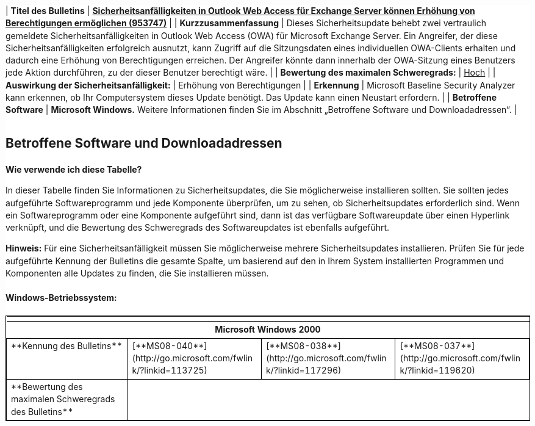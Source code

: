 | **Titel des Bulletins**                     | [**Sicherheitsanfälligkeiten in Outlook Web Access für Exchange Server können Erhöhung von Berechtigungen ermöglichen (953747)**](http://go.microsoft.com/fwlink/?linkid=120820)                                                                                                                                                                                                                                                                                                                  |
| **Kurzzusammenfassung**                     | Dieses Sicherheitsupdate behebt zwei vertraulich gemeldete Sicherheitsanfälligkeiten in Outlook Web Access (OWA) für Microsoft Exchange Server. Ein Angreifer, der diese Sicherheitsanfälligkeiten erfolgreich ausnutzt, kann Zugriff auf die Sitzungsdaten eines individuellen OWA-Clients erhalten und dadurch eine Erhöhung von Berechtigungen erreichen. Der Angreifer könnte dann innerhalb der OWA-Sitzung eines Benutzers jede Aktion durchführen, zu der dieser Benutzer berechtigt wäre. |
| **Bewertung des maximalen Schweregrads:**   | [Hoch](http://www.microsoft.com/germany/technet/datenbank/articles/527029.mspx)                                                                                                                                                                                                                                                                                                                                                                                                                   |
| **Auswirkung der Sicherheitsanfälligkeit:** | Erhöhung von Berechtigungen                                                                                                                                                                                                                                                                                                                                                                                                                                                                       |
| **Erkennung**                               | Microsoft Baseline Security Analyzer kann erkennen, ob Ihr Computersystem dieses Update benötigt. Das Update kann einen Neustart erfordern.                                                                                                                                                                                                                                                                                                                                                       |
| **Betroffene Software**                     | **Microsoft Windows.** Weitere Informationen finden Sie im Abschnitt „Betroffene Software und Downloadadressen“.                                                                                                                                                                                                                                                                                                                                                                                  |

Betroffene Software und Downloadadressen
----------------------------------------

<span></span>
**Wie verwende ich diese Tabelle?**

In dieser Tabelle finden Sie Informationen zu Sicherheitsupdates, die Sie möglicherweise installieren sollten. Sie sollten jedes aufgeführte Softwareprogramm und jede Komponente überprüfen, um zu sehen, ob Sicherheitsupdates erforderlich sind. Wenn ein Softwareprogramm oder eine Komponente aufgeführt sind, dann ist das verfügbare Softwareupdate über einen Hyperlink verknüpft, und die Bewertung des Schweregrads des Softwareupdates ist ebenfalls aufgeführt.

**Hinweis:** Für eine Sicherheitsanfälligkeit müssen Sie möglicherweise mehrere Sicherheitsupdates installieren. Prüfen Sie für jede aufgeführte Kennung der Bulletins die gesamte Spalte, um basierend auf den in Ihrem System installierten Programmen und Komponenten alle Updates zu finden, die Sie installieren müssen.

#### Windows-Betriebssystem:

<p> </p>
<table style="border:1px solid black;">
<tr class="thead">
<th>
</th>
<th>
</th>
<th>
</th>
<th>
</th>
</tr>
<tr>
<th colspan="4">
Microsoft Windows 2000
</th>
</tr>
<tr>
<td style="border:1px solid black;">
**Kennung des Bulletins**
</td>
<td style="border:1px solid black;">
[**MS08-040**](http://go.microsoft.com/fwlink/?linkid=113725)
</td>
<td style="border:1px solid black;">
[**MS08-038**](http://go.microsoft.com/fwlink/?linkid=117296)
</td>
<td style="border:1px solid black;">
[**MS08-037**](http://go.microsoft.com/fwlink/?linkid=119620)
</td>
</tr>
<tr class="alternateRow">
<td style="border:1px solid black;">
**Bewertung des maximalen Schweregrads des Bulletins**
</td>